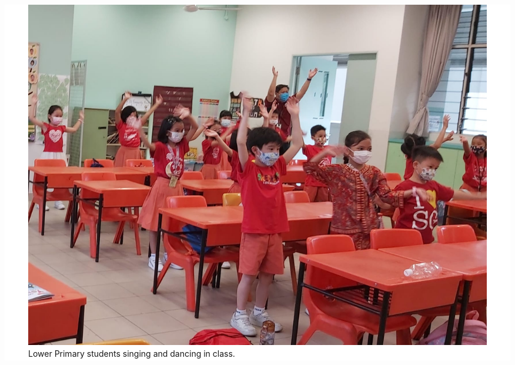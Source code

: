 <figure><img src="/images/NDC9.jpeg" style="width:100%"><figcaption> Lower Primary students singing and dancing in class.</figcaption></figure>

